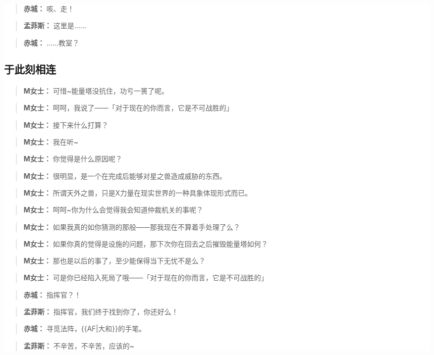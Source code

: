> **赤城：**
> 咳、走！

> **孟菲斯：**
> 这里是……

> **赤城：**
> ……教室？

## 于此刻相连

> **M女士：**
> 可惜~能量塔没抗住，功亏一篑了呢。

> **M女士：**
> 呵呵，我说了——「对于现在的你而言，它是不可战胜的」

> **M女士：**
> 接下来什么打算？

> **M女士：**
> 我在听~

> **M女士：**
> 你觉得是什么原因呢？

> **M女士：**
> 很明显，是一个在完成后能够对星之兽造成威胁的东西。

> **M女士：**
> 所谓天外之兽，只是X力量在现实世界的一种具象体现形式而已。

> **M女士：**
> 呵呵~你为什么会觉得我会知道仲裁机关的事呢？

> **M女士：**
> 如果我真的如你猜测的那般——那我现在不算着手处理了么？

> **M女士：**
> 如果你真的觉得是设施的问题，那下次你在回去之后摧毁能量塔如何？

> **M女士：**
> 那也是以后的事了，至少能保得当下无忧不是么？

> **M女士：**
> 可是你已经陷入死局了哦——「对于现在的你而言，它是不可战胜的」

> **赤城：**
> 指挥官？！

> **孟菲斯：**
> 指挥官，我们终于找到你了，你还好么！

> **赤城：**
> 寻觅法阵，{{AF|大和}}的手笔。

> **孟菲斯：**
> 不辛苦，不辛苦，应该的~
